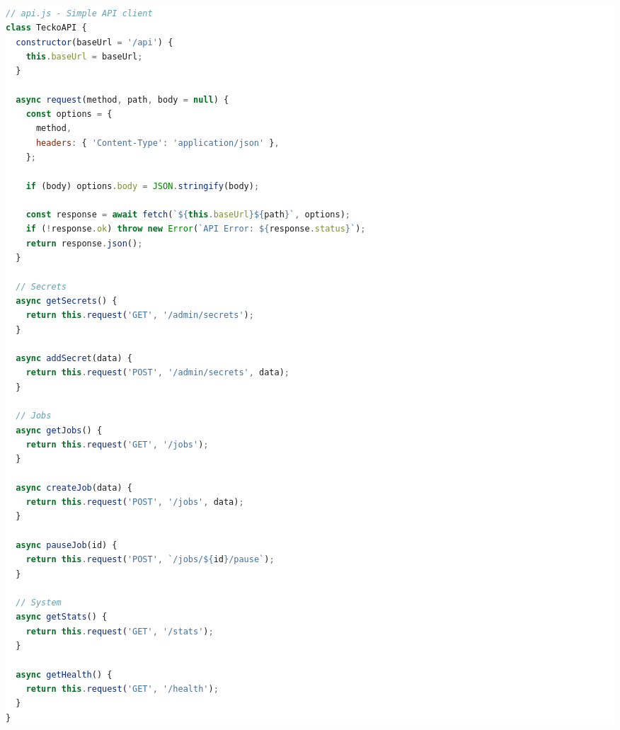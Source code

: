 ```javascript
// api.js - Simple API client
class TeckoAPI {
  constructor(baseUrl = '/api') {
    this.baseUrl = baseUrl;
  }

  async request(method, path, body = null) {
    const options = {
      method,
      headers: { 'Content-Type': 'application/json' },
    };

    if (body) options.body = JSON.stringify(body);

    const response = await fetch(`${this.baseUrl}${path}`, options);
    if (!response.ok) throw new Error(`API Error: ${response.status}`);
    return response.json();
  }

  // Secrets
  async getSecrets() {
    return this.request('GET', '/admin/secrets');
  }

  async addSecret(data) {
    return this.request('POST', '/admin/secrets', data);
  }

  // Jobs
  async getJobs() {
    return this.request('GET', '/jobs');
  }

  async createJob(data) {
    return this.request('POST', '/jobs', data);
  }

  async pauseJob(id) {
    return this.request('POST', `/jobs/${id}/pause`);
  }

  // System
  async getStats() {
    return this.request('GET', '/stats');
  }

  async getHealth() {
    return this.request('GET', '/health');
  }
}
```
